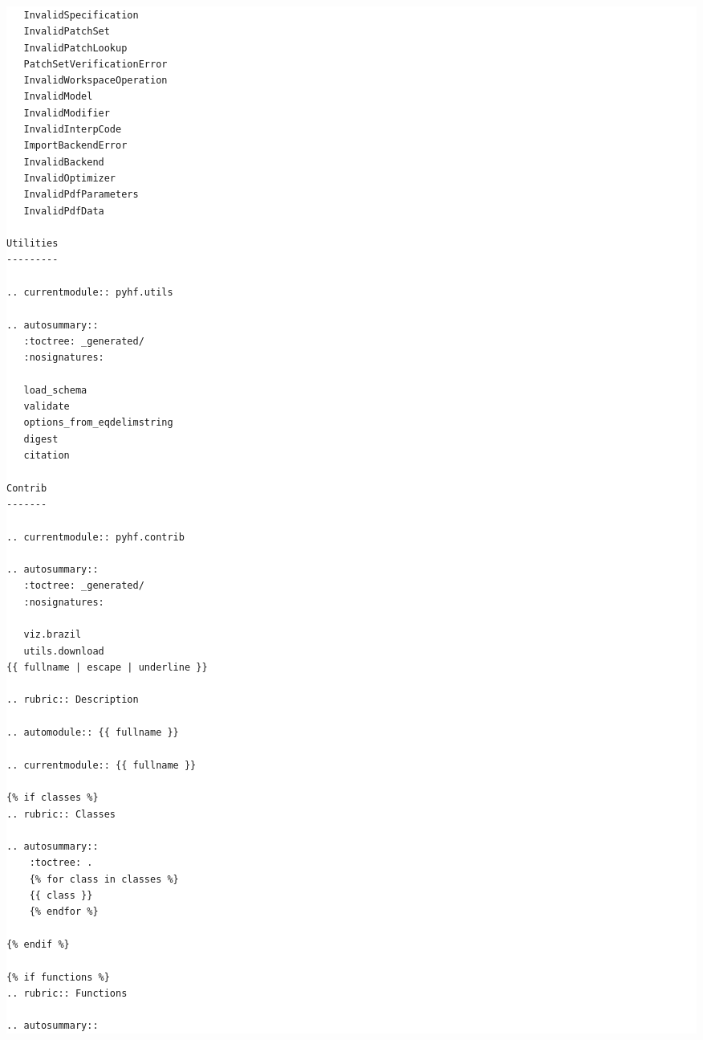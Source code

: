 ~~~~~~~~~~~~~~~~~~~~~~~~~~~~~~~~~~~~~~~~~~~~~~~~~~~~~~~~~~~~~~~~~~~~~~~~~~~~~~~~~~~~~~~~~~~~~~~~~~~~~~~~~~~~~~~~~~~~~~~~~~~~~~~~~~~~~~~~~~~~~~~~~~~
   InvalidSpecification
   InvalidPatchSet
   InvalidPatchLookup
   PatchSetVerificationError
   InvalidWorkspaceOperation
   InvalidModel
   InvalidModifier
   InvalidInterpCode
   ImportBackendError
   InvalidBackend
   InvalidOptimizer
   InvalidPdfParameters
   InvalidPdfData

Utilities
---------

.. currentmodule:: pyhf.utils

.. autosummary::
   :toctree: _generated/
   :nosignatures:

   load_schema
   validate
   options_from_eqdelimstring
   digest
   citation

Contrib
-------

.. currentmodule:: pyhf.contrib

.. autosummary::
   :toctree: _generated/
   :nosignatures:

   viz.brazil
   utils.download
{{ fullname | escape | underline }}

.. rubric:: Description

.. automodule:: {{ fullname }}

.. currentmodule:: {{ fullname }}

{% if classes %}
.. rubric:: Classes

.. autosummary::
    :toctree: .
    {% for class in classes %}
    {{ class }}
    {% endfor %}

{% endif %}

{% if functions %}
.. rubric:: Functions

.. autosummary::
~~~~~~~~~~~~~~~~~~~~~~~~~~~~~~~~~~~~~~~~~~~~~~~~~~~~~~~~~~~~~~~~~~~~~~~~~~~~~~~~~~~~~~~~~~~~~~~~~~~~~~~~~~~~~~~~~~~~~~~~~~~~~~~~~~~~~~~~~~~~~~~~~~~